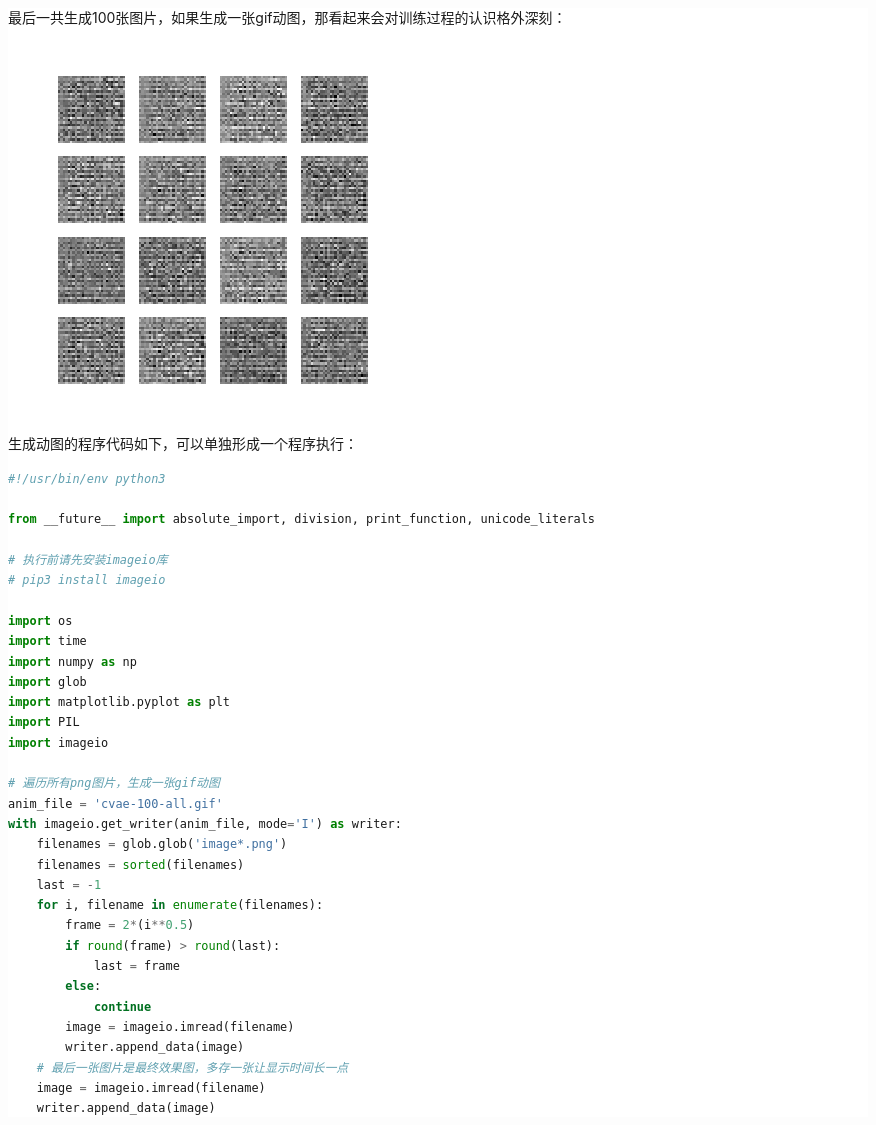 最后一共生成100张图片，如果生成一张gif动图，那看起来会对训练过程的认识格外深刻：  
![](https://raw.githubusercontent.com/formoon/formoon.github.io/master/attachments/201904/tensorFlow2/vae-100all.gif)  
生成动图的程序代码如下，可以单独形成一个程序执行：  
```python
#!/usr/bin/env python3

from __future__ import absolute_import, division, print_function, unicode_literals

# 执行前请先安装imageio库
# pip3 install imageio

import os
import time
import numpy as np
import glob
import matplotlib.pyplot as plt
import PIL
import imageio

# 遍历所有png图片，生成一张gif动图
anim_file = 'cvae-100-all.gif'
with imageio.get_writer(anim_file, mode='I') as writer:
    filenames = glob.glob('image*.png')
    filenames = sorted(filenames)
    last = -1
    for i, filename in enumerate(filenames):
        frame = 2*(i**0.5)
        if round(frame) > round(last):
            last = frame
        else:
            continue
        image = imageio.imread(filename)
        writer.append_data(image)
    # 最后一张图片是最终效果图，多存一张让显示时间长一点
    image = imageio.imread(filename)
    writer.append_data(image)
```

